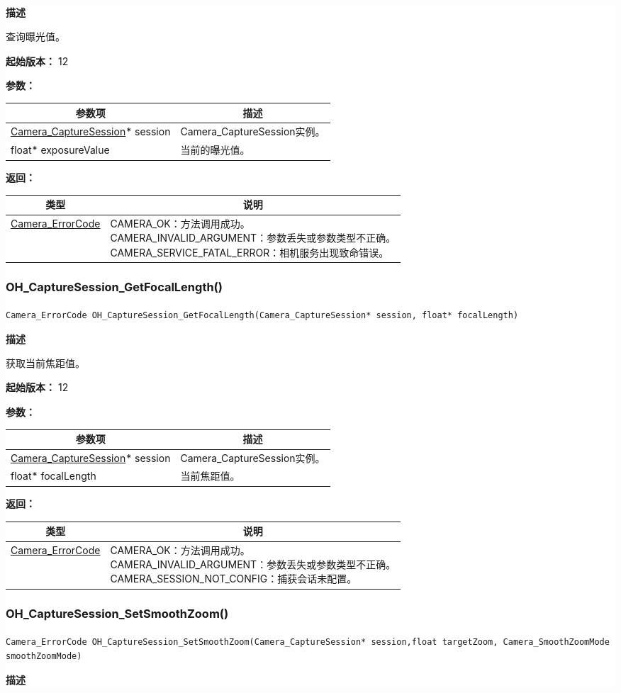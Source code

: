 **描述**

查询曝光值。

**起始版本：** 12


**参数：**

| 参数项 | 描述 |
| -- | -- |
| [Camera_CaptureSession](capi-oh-camera-camera-capturesession.md)* session | Camera_CaptureSession实例。 |
| float* exposureValue | 当前的曝光值。 |

**返回：**

| 类型 | 说明 |
| -- | -- |
| [Camera_ErrorCode](capi-camera-h.md#camera_errorcode) | CAMERA_OK：方法调用成功。<br>         CAMERA_INVALID_ARGUMENT：参数丢失或参数类型不正确。<br>         CAMERA_SERVICE_FATAL_ERROR：相机服务出现致命错误。 |

### OH_CaptureSession_GetFocalLength()

```
Camera_ErrorCode OH_CaptureSession_GetFocalLength(Camera_CaptureSession* session, float* focalLength)
```

**描述**

获取当前焦距值。

**起始版本：** 12


**参数：**

| 参数项 | 描述 |
| -- | -- |
| [Camera_CaptureSession](capi-oh-camera-camera-capturesession.md)* session | Camera_CaptureSession实例。 |
| float* focalLength | 当前焦距值。 |

**返回：**

| 类型 | 说明 |
| -- | -- |
| [Camera_ErrorCode](capi-camera-h.md#camera_errorcode) | CAMERA_OK：方法调用成功。<br>         CAMERA_INVALID_ARGUMENT：参数丢失或参数类型不正确。<br>         CAMERA_SESSION_NOT_CONFIG：捕获会话未配置。 |

### OH_CaptureSession_SetSmoothZoom()

```
Camera_ErrorCode OH_CaptureSession_SetSmoothZoom(Camera_CaptureSession* session,float targetZoom, Camera_SmoothZoomMode smoothZoomMode)
```

**描述**
